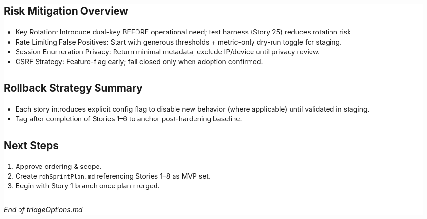 ## Risk Mitigation Overview

- Key Rotation: Introduce dual-key BEFORE operational need; test harness (Story 25) reduces rotation risk.
- Rate Limiting False Positives: Start with generous thresholds + metric-only dry-run toggle for staging.
- Session Enumeration Privacy: Return minimal metadata; exclude IP/device until privacy review.
- CSRF Strategy: Feature-flag early; fail closed only when adoption confirmed.

## Rollback Strategy Summary

- Each story introduces explicit config flag to disable new behavior (where applicable) until validated in staging.
- Tag after completion of Stories 1–6 to anchor post-hardening baseline.

## Next Steps

1. Approve ordering & scope.
2. Create `rdhSprintPlan.md` referencing Stories 1–8 as MVP set.
3. Begin with Story 1 branch once plan merged.

---

_End of triageOptions.md_
